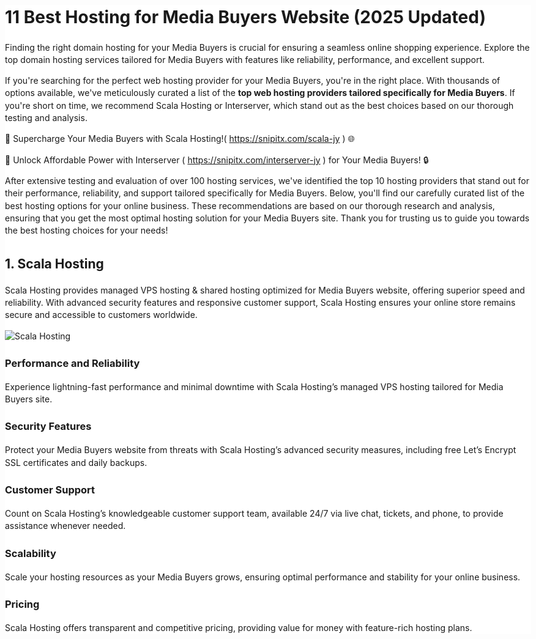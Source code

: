 # 11 Best Hosting for Media Buyers Website (2025 Updated)

Finding the right domain hosting for your Media Buyers is crucial for ensuring a seamless online shopping experience. Explore the top domain hosting services tailored for Media Buyers with features like reliability, performance, and excellent support.

If you're searching for the perfect web hosting provider for your Media Buyers, you're in the right place. With thousands of options available, we've meticulously curated a list of the **top web hosting providers tailored specifically for Media Buyers**. If you're short on time, we recommend Scala Hosting or Interserver, which stand out as the best choices based on our thorough testing and analysis.

🚀 Supercharge Your Media Buyers with Scala Hosting!( https://snipitx.com/scala-jy ) 🌐 

💸 Unlock Affordable Power with Interserver ( https://snipitx.com/interserver-jy ) for Your Media Buyers! 🔒

After extensive testing and evaluation of over 100 hosting services, we've identified the top 10 hosting providers that stand out for their performance, reliability, and support tailored specifically for Media Buyers. Below, you'll find our carefully curated list of the best hosting options for your online business. These recommendations are based on our thorough research and analysis, ensuring that you get the most optimal hosting solution for your Media Buyers site. Thank you for trusting us to guide you towards the best hosting choices for your needs!

## 1. Scala Hosting

Scala Hosting provides managed VPS hosting & shared hosting optimized for Media Buyers website, offering superior speed and reliability. With advanced security features and responsive customer support, Scala Hosting ensures your online store remains secure and accessible to customers worldwide.

![Scala Hosting](https://i.imgur.com/uJ5JIK3.png "Scala Web Hosting")

### Performance and Reliability
Experience lightning-fast performance and minimal downtime with Scala Hosting’s managed VPS hosting tailored for Media Buyers site.

### Security Features
Protect your Media Buyers website from threats with Scala Hosting’s advanced security measures, including free Let’s Encrypt SSL certificates and daily backups.

### Customer Support
Count on Scala Hosting’s knowledgeable customer support team, available 24/7 via live chat, tickets, and phone, to provide assistance whenever needed.

### Scalability
Scale your hosting resources as your Media Buyers grows, ensuring optimal performance and stability for your online business.

### Pricing
Scala Hosting offers transparent and competitive pricing, providing value for money with feature-rich hosting plans.
